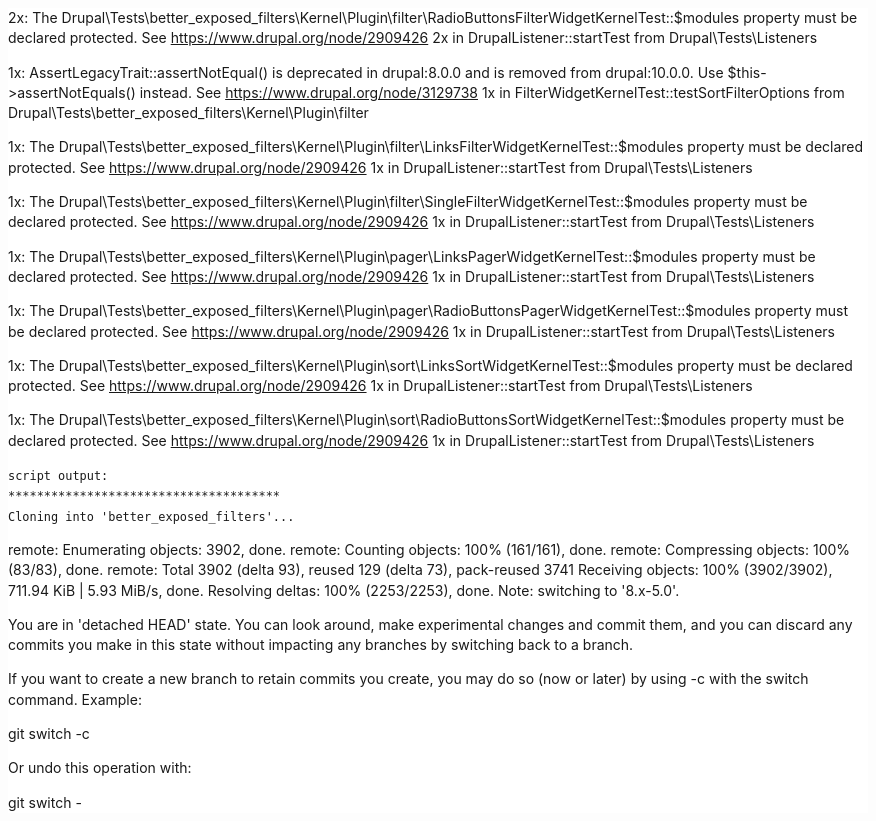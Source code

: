   2x: The Drupal\Tests\better_exposed_filters\Kernel\Plugin\filter\RadioButtonsFilterWidgetKernelTest::$modules property must be declared protected. See https://www.drupal.org/node/2909426
    2x in DrupalListener::startTest from Drupal\Tests\Listeners

  1x: AssertLegacyTrait::assertNotEqual() is deprecated in drupal:8.0.0 and is removed from drupal:10.0.0. Use $this->assertNotEquals() instead. See https://www.drupal.org/node/3129738
    1x in FilterWidgetKernelTest::testSortFilterOptions from Drupal\Tests\better_exposed_filters\Kernel\Plugin\filter

  1x: The Drupal\Tests\better_exposed_filters\Kernel\Plugin\filter\LinksFilterWidgetKernelTest::$modules property must be declared protected. See https://www.drupal.org/node/2909426
    1x in DrupalListener::startTest from Drupal\Tests\Listeners

  1x: The Drupal\Tests\better_exposed_filters\Kernel\Plugin\filter\SingleFilterWidgetKernelTest::$modules property must be declared protected. See https://www.drupal.org/node/2909426
    1x in DrupalListener::startTest from Drupal\Tests\Listeners

  1x: The Drupal\Tests\better_exposed_filters\Kernel\Plugin\pager\LinksPagerWidgetKernelTest::$modules property must be declared protected. See https://www.drupal.org/node/2909426
    1x in DrupalListener::startTest from Drupal\Tests\Listeners

  1x: The Drupal\Tests\better_exposed_filters\Kernel\Plugin\pager\RadioButtonsPagerWidgetKernelTest::$modules property must be declared protected. See https://www.drupal.org/node/2909426
    1x in DrupalListener::startTest from Drupal\Tests\Listeners

  1x: The Drupal\Tests\better_exposed_filters\Kernel\Plugin\sort\LinksSortWidgetKernelTest::$modules property must be declared protected. See https://www.drupal.org/node/2909426
    1x in DrupalListener::startTest from Drupal\Tests\Listeners

  1x: The Drupal\Tests\better_exposed_filters\Kernel\Plugin\sort\RadioButtonsSortWidgetKernelTest::$modules property must be declared protected. See https://www.drupal.org/node/2909426
    1x in DrupalListener::startTest from Drupal\Tests\Listeners
	
	script output:
	**************************************
	Cloning into 'better_exposed_filters'...
remote: Enumerating objects: 3902, done.
remote: Counting objects: 100% (161/161), done.
remote: Compressing objects: 100% (83/83), done.
remote: Total 3902 (delta 93), reused 129 (delta 73), pack-reused 3741
Receiving objects: 100% (3902/3902), 711.94 KiB | 5.93 MiB/s, done.
Resolving deltas: 100% (2253/2253), done.
Note: switching to '8.x-5.0'.

You are in 'detached HEAD' state. You can look around, make experimental
changes and commit them, and you can discard any commits you make in this
state without impacting any branches by switching back to a branch.

If you want to create a new branch to retain commits you create, you may
do so (now or later) by using -c with the switch command. Example:

  git switch -c <new-branch-name>

Or undo this operation with:

  git switch -
